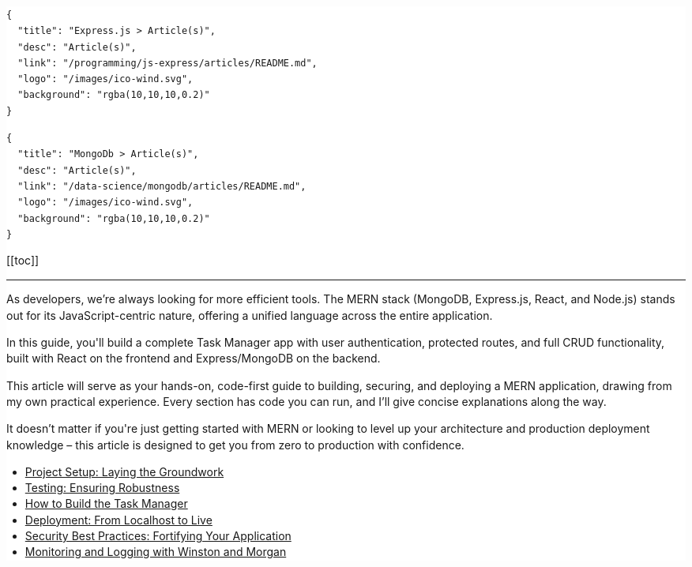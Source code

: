 ```component VPCard
{
  "title": "Express.js > Article(s)",
  "desc": "Article(s)",
  "link": "/programming/js-express/articles/README.md",
  "logo": "/images/ico-wind.svg",
  "background": "rgba(10,10,10,0.2)"
}
```

```component VPCard
{
  "title": "MongoDb > Article(s)",
  "desc": "Article(s)",
  "link": "/data-science/mongodb/articles/README.md",
  "logo": "/images/ico-wind.svg",
  "background": "rgba(10,10,10,0.2)"
}
```

[[toc]]

---

<SiteInfo
  name="How to Build Production-Ready Full Stack Apps with the MERN Stack"
  desc="As developers, we’re always looking for more efficient tools. The MERN stack (MongoDB, Express.js, React, and Node.js) stands out for its JavaScript-centric nature, offering a unified language across the entire application. In this guide, you'll buil..."
  url="https://freecodecamp.org/news/how-to-build-production-ready-full-stack-apps-with-the-mern-stack"
  logo="https://cdn.freecodecamp.org/universal/favicons/favicon.ico"
  preview="https://cdn.hashnode.com/res/hashnode/image/upload/v1751502709499/b43b3607-f01b-45c0-9797-75eef92497c6.png"/>

As developers, we’re always looking for more efficient tools. The MERN stack (MongoDB, Express.js, React, and Node.js) stands out for its JavaScript-centric nature, offering a unified language across the entire application.

In this guide, you'll build a complete Task Manager app with user authentication, protected routes, and full CRUD functionality, built with React on the frontend and Express/MongoDB on the backend.

This article will serve as your hands-on, code-first guide to building, securing, and deploying a MERN application, drawing from my own practical experience. Every section has code you can run, and I’ll give concise explanations along the way.

It doesn’t matter if you're just getting started with MERN or looking to level up your architecture and production deployment knowledge – this article is designed to get you from zero to production with confidence.

- [Project Setup: Laying the Groundwork](#heading-project-setup-laying-the-groundwork)
- [Testing: Ensuring Robustness](#heading-testing-ensuring-robustness)
- [How to Build the Task Manager](#heading-how-to-build-the-task-manager)
- [Deployment: From Localhost to Live](#heading-deployment-from-localhost-to-live)
- [Security Best Practices: Fortifying Your Application](#heading-security-best-practices-fortifying-your-application)
- [Monitoring and Logging with Winston and Morgan](#heading-monitoring-and-logging-with-winston-and-morgan)
